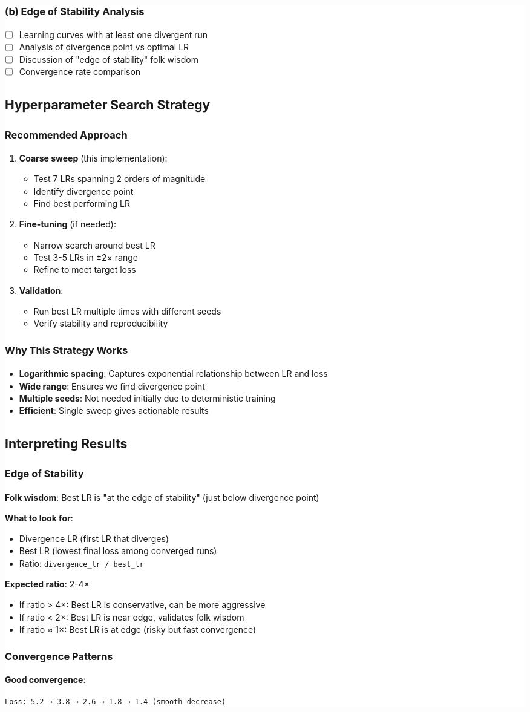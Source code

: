 ### (b) Edge of Stability Analysis

- [ ] Learning curves with at least one divergent run
- [ ] Analysis of divergence point vs optimal LR
- [ ] Discussion of "edge of stability" folk wisdom
- [ ] Convergence rate comparison

## Hyperparameter Search Strategy

### Recommended Approach

1. **Coarse sweep** (this implementation):
   - Test 7 LRs spanning 2 orders of magnitude
   - Identify divergence point
   - Find best performing LR

2. **Fine-tuning** (if needed):
   - Narrow search around best LR
   - Test 3-5 LRs in ±2× range
   - Refine to meet target loss

3. **Validation**:
   - Run best LR multiple times with different seeds
   - Verify stability and reproducibility

### Why This Strategy Works

- **Logarithmic spacing**: Captures exponential relationship between LR and loss
- **Wide range**: Ensures we find divergence point
- **Multiple seeds**: Not needed initially due to deterministic training
- **Efficient**: Single sweep gives actionable results

## Interpreting Results

### Edge of Stability

**Folk wisdom**: Best LR is "at the edge of stability" (just below divergence point)

**What to look for**:
- Divergence LR (first LR that diverges)
- Best LR (lowest final loss among converged runs)
- Ratio: `divergence_lr / best_lr`

**Expected ratio**: 2-4×
- If ratio > 4×: Best LR is conservative, can be more aggressive
- If ratio < 2×: Best LR is near edge, validates folk wisdom
- If ratio ≈ 1×: Best LR is at edge (risky but fast convergence)

### Convergence Patterns

**Good convergence**:
```
Loss: 5.2 → 3.8 → 2.6 → 1.8 → 1.4 (smooth decrease)
```
